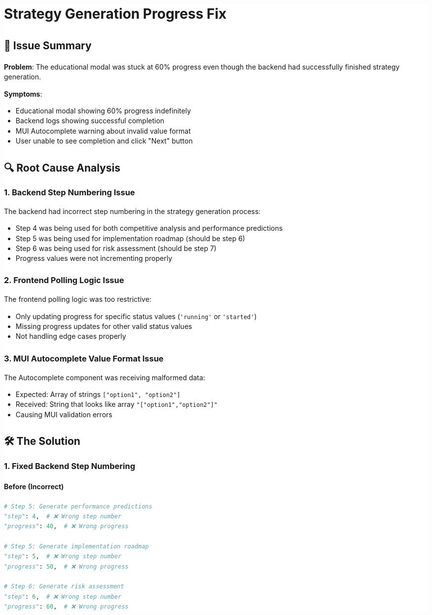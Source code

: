 # Strategy Generation Progress Fix

## 🎯 **Issue Summary**

**Problem**: The educational modal was stuck at 60% progress even though the backend had successfully finished strategy generation.

**Symptoms**:
- Educational modal showing 60% progress indefinitely
- Backend logs showing successful completion
- MUI Autocomplete warning about invalid value format
- User unable to see completion and click "Next" button

## 🔍 **Root Cause Analysis**

### **1. Backend Step Numbering Issue**
The backend had incorrect step numbering in the strategy generation process:
- Step 4 was being used for both competitive analysis and performance predictions
- Step 5 was being used for implementation roadmap (should be step 6)
- Step 6 was being used for risk assessment (should be step 7)
- Progress values were not incrementing properly

### **2. Frontend Polling Logic Issue**
The frontend polling logic was too restrictive:
- Only updating progress for specific status values (`'running'` or `'started'`)
- Missing progress updates for other valid status values
- Not handling edge cases properly

### **3. MUI Autocomplete Value Format Issue**
The Autocomplete component was receiving malformed data:
- Expected: Array of strings `["option1", "option2"]`
- Received: String that looks like array `"["option1","option2"]"`
- Causing MUI validation errors

## 🛠️ **The Solution**

### **1. Fixed Backend Step Numbering**

#### **Before (Incorrect)**
```python
# Step 5: Generate performance predictions
"step": 4,  # ❌ Wrong step number
"progress": 40,  # ❌ Wrong progress

# Step 5: Generate implementation roadmap  
"step": 5,  # ❌ Wrong step number
"progress": 50,  # ❌ Wrong progress

# Step 6: Generate risk assessment
"step": 6,  # ❌ Wrong step number
"progress": 60,  # ❌ Wrong progress
```
